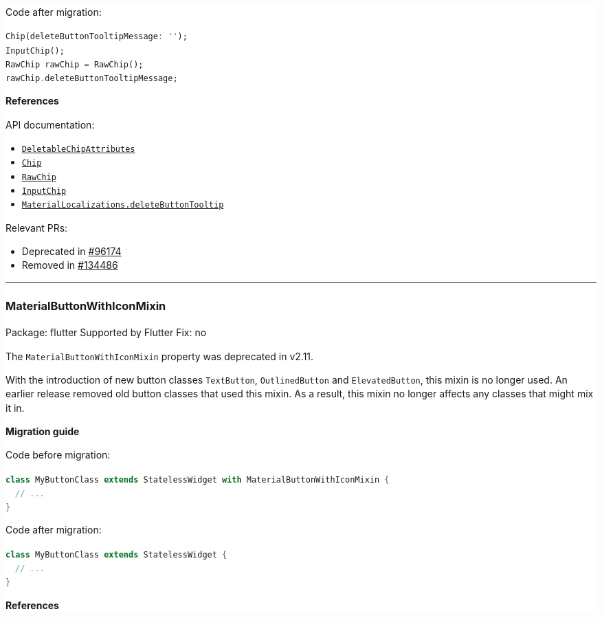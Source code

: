 Code after migration:

```dart
Chip(deleteButtonTooltipMessage: '');
InputChip();
RawChip rawChip = RawChip();
rawChip.deleteButtonTooltipMessage;
```

**References**

API documentation:

* [`DeletableChipAttributes`][]
* [`Chip`][]
* [`RawChip`][]
* [`InputChip`][]
* [`MaterialLocalizations.deleteButtonTooltip`][]

Relevant PRs:

* Deprecated in [#96174][]
* Removed in [#134486][]

[`DeletableChipAttributes`]: {{site.api}}/flutter/material/DeletableChipAttributes-class.html
[`Chip`]: {{site.api}}/flutter/material/Chip-class.html
[`RawChip`]: {{site.api}}/flutter/material/RawChip-class.html
[`InputChip`]: {{site.api}}/flutter/material/InputChip-class.html
[`MaterialLocalizations.deleteButtonTooltip`]: {{site.api}}/flutter/material/MaterialLocalizations/deleteButtonTooltip.html

[#96174]: {{site.repo.flutter}}/pull/96174
[#134486]: {{site.repo.flutter}}/pull/134486

---

### MaterialButtonWithIconMixin

Package: flutter
Supported by Flutter Fix: no

The `MaterialButtonWithIconMixin` property was deprecated in v2.11.

With the introduction of new button classes `TextButton`, `OutlinedButton` and `ElevatedButton`,
this mixin is no longer used.
An earlier release removed old button classes that used this mixin.
As a result, this mixin no longer affects any classes that might mix it in.

**Migration guide**

Code before migration:

```dart
class MyButtonClass extends StatelessWidget with MaterialButtonWithIconMixin {
  // ...
}
```

Code after migration:

```dart
class MyButtonClass extends StatelessWidget {
  // ...
}
```

**References**


[Deprecation Policy]: {{site.repo.flutter}}/blob/main/docs/contributing/Tree-hygiene.md#deprecations
[quick reference sheet]: /go/deprecations-removed-after-3-13
[Deprecate `useDeleteButtonTooltip` for Chips]: https://docs.google.com/document/d/1wc9ot7T2E7hJubYxEWMX230a79wYSiFey4BHxnEzHtw/edit?usp=sharing&resourcekey=0-Bo7KPqEtkWgZcSuRCqwQ5w
[chips and tooltips migration guide]: /release/breaking-changes/chip-usedeletebuttontooltip-migration
[#99088]: {{site.repo.flutter}}/pull/99088
[#133173]: {{site.repo.flutter}}/pull/133173
[`PlatformViewsService`]: {{site.api}}/flutter/services/PlatformViewsService-class.html
[#100990]: {{site.repo.flutter}}/pull/100990
[#133175]: {{site.repo.flutter}}/pull/133175
[`TextSelectionOverlay`]: {{site.api}}/flutter/widgets/TextSelectionOverlay-class.html
[`SelectionOverlay`]: {{site.api}}/flutter/widgets/SelectionOverlay-class.html
[#100381]: {{site.repo.flutter}}/pull/100381
[#134485]: {{site.repo.flutter}}/pull/134485
[`ScrollBehavior`]: {{site.api}}/flutter/widgets/ScrollBehavior-class.html
[`MaterialScrollBehavior`]: {{site.api}}/flutter/material/MaterialScrollBehavior-class.html
[`ThemeData`]: {{site.api}}/flutter/material/ThemeData-class.html
[`GlowingOverscrollIndicator`]: {{site.api}}/flutter/widgets/GlowingOverscrollIndicator-class.html
[`StretchingOverscrollIndicator`]: {{site.api}}/flutter/widgets/StretchingOverscrollIndicator-class.html
[#100234]: {{site.repo.flutter}}/pull/100234
[#133181]: {{site.repo.flutter}}/pull/133181
[`PaintingBinding`]: {{site.api}}/flutter/painting/PaintingBinding-mixin.html
[`ImageProvider`]: {{site.api}}/flutter/painting/ImageProvider-class.html
[`DecoderBufferCallback`]: {{site.api}}/flutter/painting/DecoderBufferCallback.html
[#103496]: {{site.repo.flutter}}/pull/103496
[#132679]: {{site.repo.flutter}}/pull/132679
[`TestWindow` migration guide]: /release/breaking-changes/window-singleton
[`WidgetTester`]: {{site.api}}/flutter/flutter_test/WidgetTester-class.html
[`TestWidgetsFlutterBinding`]: {{site.api}}/flutter/flutter_test/TestWidgetsFlutterBinding-class.html
[`TestPlatformDispatcher`]: {{site.api}}/flutter/flutter_test/TestPlatformDispatcher-class.html
[#99443]: {{site.repo.flutter}}/pull/99443
[#131098]: {{site.repo.flutter}}/pull/131098